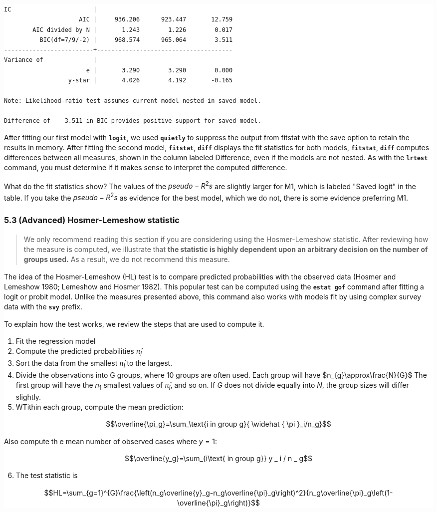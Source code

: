     IC                       |                                      
                         AIC |     936.206      923.447       12.759 
            AIC divided by N |       1.243        1.226        0.017 
              BIC(df=7/9/-2) |     968.574      965.064        3.511 
    -------------------------+--------------------------------------
    Variance of              |                                      
                           e |       3.290        3.290        0.000 
                      y-star |       4.026        4.192       -0.165 
    
    Note: Likelihood-ratio test assumes current model nested in saved model.
    
    Difference of    3.511 in BIC provides positive support for saved model.


After fitting our first model with **`logit`**, we used **`quietly`** to suppress the output from fitstat with the save option to retain the results in memory. After fitting the second model, **`fitstat`**, **`diff`** displays the fit statistics for both models, **`fitstat`**, **`diff`** computes differences between all measures, shown in the column labeled Difference, even if the models are not nested. As with the **`lrtest`** command, you must determine if it makes sense to interpret the computed difference.

What do the fit statistics show? The values of the $pseudo-R^2s$ are slightly larger for M1, which is labeled "Saved logit" in the table. If you take the $pseudo-R^2s$ as evidence for the best model, which we do not, there is some evidence preferring M1.

### 5.3 (Advanced) Hosmer-Lemeshow statistic

>We only recommend reading this section if you are considering using the Hosmer-Lemeshow statistic. After reviewing how the measure is computed, we illustrate that **the statistic is highly dependent upon an arbitrary decision on the number of groups used.** As a result, we do not recommend this measure.

The idea of the Hosmer-Lemeshow (HL) test is to compare predicted probabilities with the observed data (Hosmer and Lemeshow 1980; Lemeshow and Hosmer 1982). This popular test can be computed using the **`estat gof`** command after fitting a logit or probit model. Unlike the measures presented above, this command also works with models fit by using complex survey data with the **`svy`** prefix.

To explain how the test works, we review the steps that are used to compute it.
1. Fit the regression model
2. Compute the predicted probabilities $\widehat{\pi}_i$
3. Sort the data from the smallest $\widehat{\pi}_i$ to the largest.
4. Divide the observations into G groups, where 10 groups are often used. Each group will have $n_{g}\approx\frac{N}{G}$ The first group will have the $n_1$ smallest values of $\widehat{\pi}_i$, and so on. If $G$ does not divide equally into $N$, the group sizes will differ slightly.
5. WTithin each group, compute the mean prediction:

$$\overline{\pi_g}=\sum_\text{i in group g}{ \widehat { \pi }_i/n_g}$$

Also compute th e mean number of observed cases where $y = 1$:

$$\overline{y_g}=\sum_{i\text{ in group g}} y _ i / n _ g$$

6. The test statistic is

$$HL=\sum_{g=1}^{G}\frac{\left(n_g\overline{y}_g-n_g\overline{\pi}_g\right)^2}{n_g\overline{\pi}_g\left(1-\overline{\pi}_g\right)}$$
